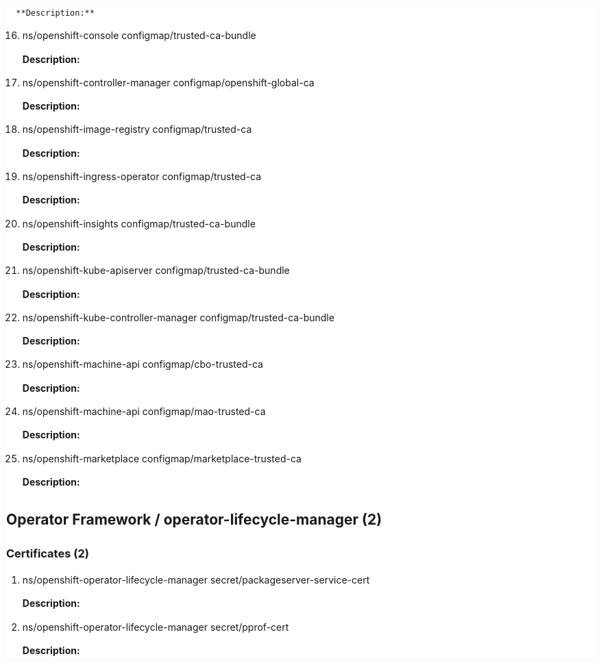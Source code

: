       **Description:** 
      

16. ns/openshift-console configmap/trusted-ca-bundle

      **Description:** 
      

17. ns/openshift-controller-manager configmap/openshift-global-ca

      **Description:** 
      

18. ns/openshift-image-registry configmap/trusted-ca

      **Description:** 
      

19. ns/openshift-ingress-operator configmap/trusted-ca

      **Description:** 
      

20. ns/openshift-insights configmap/trusted-ca-bundle

      **Description:** 
      

21. ns/openshift-kube-apiserver configmap/trusted-ca-bundle

      **Description:** 
      

22. ns/openshift-kube-controller-manager configmap/trusted-ca-bundle

      **Description:** 
      

23. ns/openshift-machine-api configmap/cbo-trusted-ca

      **Description:** 
      

24. ns/openshift-machine-api configmap/mao-trusted-ca

      **Description:** 
      

25. ns/openshift-marketplace configmap/marketplace-trusted-ca

      **Description:** 
      



      

## Operator Framework / operator-lifecycle-manager (2)
### Certificates (2)
1. ns/openshift-operator-lifecycle-manager secret/packageserver-service-cert

      **Description:** 
      

2. ns/openshift-operator-lifecycle-manager secret/pprof-cert

      **Description:** 
      